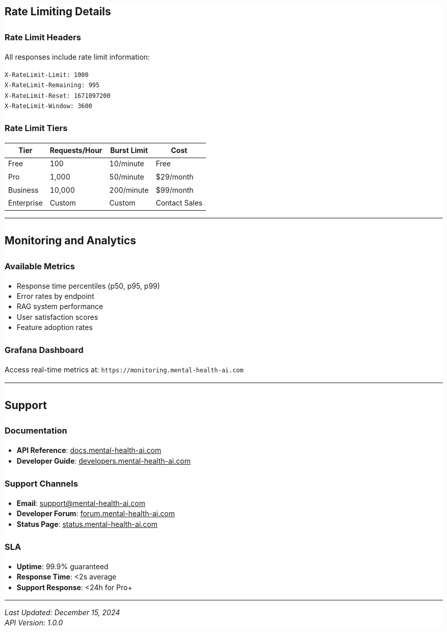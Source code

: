
## Rate Limiting Details

### Rate Limit Headers

All responses include rate limit information:

```http
X-RateLimit-Limit: 1000
X-RateLimit-Remaining: 995
X-RateLimit-Reset: 1671097200
X-RateLimit-Window: 3600
```

### Rate Limit Tiers

| Tier | Requests/Hour | Burst Limit | Cost |
|------|---------------|-------------|------|
| Free | 100 | 10/minute | Free |
| Pro | 1,000 | 50/minute | $29/month |
| Business | 10,000 | 200/minute | $99/month |
| Enterprise | Custom | Custom | Contact Sales |

---

## Monitoring and Analytics

### Available Metrics

- Response time percentiles (p50, p95, p99)
- Error rates by endpoint
- RAG system performance
- User satisfaction scores
- Feature adoption rates

### Grafana Dashboard

Access real-time metrics at: `https://monitoring.mental-health-ai.com`

---

## Support

### Documentation
- **API Reference**: [docs.mental-health-ai.com](https://docs.mental-health-ai.com)
- **Developer Guide**: [developers.mental-health-ai.com](https://developers.mental-health-ai.com)

### Support Channels
- **Email**: support@mental-health-ai.com
- **Developer Forum**: [forum.mental-health-ai.com](https://forum.mental-health-ai.com)
- **Status Page**: [status.mental-health-ai.com](https://status.mental-health-ai.com)

### SLA
- **Uptime**: 99.9% guaranteed
- **Response Time**: <2s average
- **Support Response**: <24h for Pro+

---

*Last Updated: December 15, 2024*  
*API Version: 1.0.0*